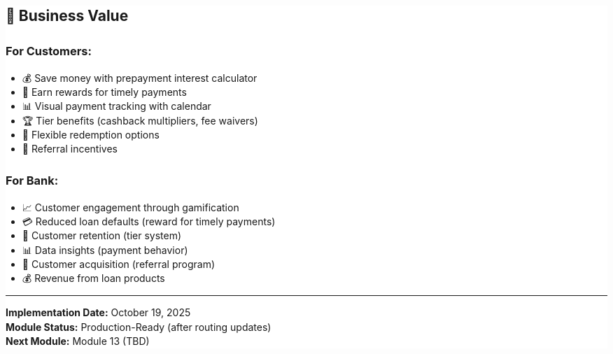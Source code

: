 
## 🎯 Business Value

### For Customers:
- 💰 Save money with prepayment interest calculator
- 🎁 Earn rewards for timely payments
- 📊 Visual payment tracking with calendar
- 🏆 Tier benefits (cashback multipliers, fee waivers)
- 🎁 Flexible redemption options
- 👥 Referral incentives

### For Bank:
- 📈 Customer engagement through gamification
- 💳 Reduced loan defaults (reward for timely payments)
- 🔄 Customer retention (tier system)
- 📊 Data insights (payment behavior)
- 🤝 Customer acquisition (referral program)
- 💰 Revenue from loan products

---

**Implementation Date:** October 19, 2025  
**Module Status:** Production-Ready (after routing updates)  
**Next Module:** Module 13 (TBD)
